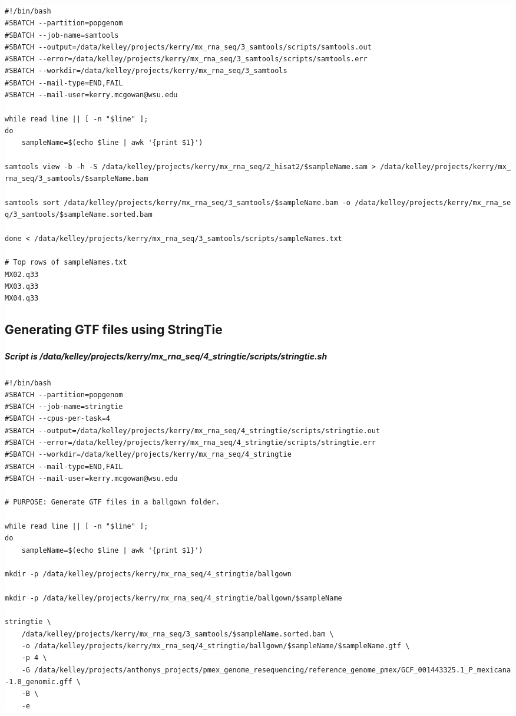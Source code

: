     #!/bin/bash
    #SBATCH --partition=popgenom
    #SBATCH --job-name=samtools
    #SBATCH --output=/data/kelley/projects/kerry/mx_rna_seq/3_samtools/scripts/samtools.out
    #SBATCH --error=/data/kelley/projects/kerry/mx_rna_seq/3_samtools/scripts/samtools.err
    #SBATCH --workdir=/data/kelley/projects/kerry/mx_rna_seq/3_samtools
    #SBATCH --mail-type=END,FAIL
    #SBATCH --mail-user=kerry.mcgowan@wsu.edu
    
    while read line || [ -n "$line" ];
    do
    	sampleName=$(echo $line | awk '{print $1}')
    
    samtools view -b -h -S /data/kelley/projects/kerry/mx_rna_seq/2_hisat2/$sampleName.sam > /data/kelley/projects/kerry/mx_rna_seq/3_samtools/$sampleName.bam
    
    samtools sort /data/kelley/projects/kerry/mx_rna_seq/3_samtools/$sampleName.bam -o /data/kelley/projects/kerry/mx_rna_seq/3_samtools/$sampleName.sorted.bam
    
    done < /data/kelley/projects/kerry/mx_rna_seq/3_samtools/scripts/sampleNames.txt
    
    # Top rows of sampleNames.txt
    MX02.q33
    MX03.q33
    MX04.q33

## Generating GTF files using StringTie

##### Script is /data/kelley/projects/kerry/mx_rna_seq/4_stringtie/scripts/stringtie.sh

    #!/bin/bash
    #SBATCH --partition=popgenom
    #SBATCH --job-name=stringtie
    #SBATCH --cpus-per-task=4
    #SBATCH --output=/data/kelley/projects/kerry/mx_rna_seq/4_stringtie/scripts/stringtie.out
    #SBATCH --error=/data/kelley/projects/kerry/mx_rna_seq/4_stringtie/scripts/stringtie.err
    #SBATCH --workdir=/data/kelley/projects/kerry/mx_rna_seq/4_stringtie
    #SBATCH --mail-type=END,FAIL
    #SBATCH --mail-user=kerry.mcgowan@wsu.edu
    
    # PURPOSE: Generate GTF files in a ballgown folder.
    
    while read line || [ -n "$line" ];
    do
    	sampleName=$(echo $line | awk '{print $1}')
    
    mkdir -p /data/kelley/projects/kerry/mx_rna_seq/4_stringtie/ballgown
    
    mkdir -p /data/kelley/projects/kerry/mx_rna_seq/4_stringtie/ballgown/$sampleName
    
    stringtie \
    	/data/kelley/projects/kerry/mx_rna_seq/3_samtools/$sampleName.sorted.bam \
    	-o /data/kelley/projects/kerry/mx_rna_seq/4_stringtie/ballgown/$sampleName/$sampleName.gtf \
    	-p 4 \
    	-G /data/kelley/projects/anthonys_projects/pmex_genome_resequencing/reference_genome_pmex/GCF_001443325.1_P_mexicana-1.0_genomic.gff \
    	-B \
    	-e
    